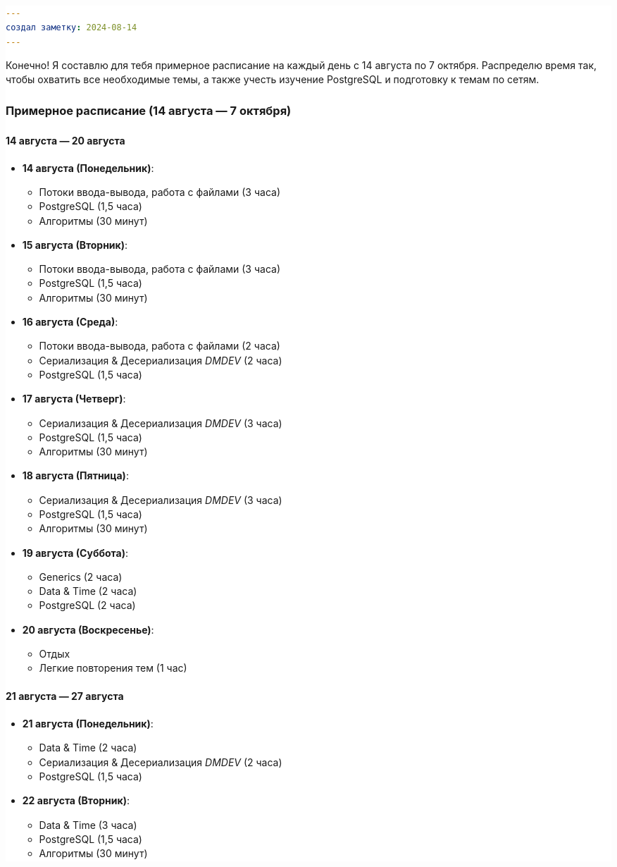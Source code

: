 ```yaml
---
создал заметку: 2024-08-14
---
```

Конечно! Я составлю для тебя примерное расписание на каждый день с 14 августа по 7 октября. Распределю время так, чтобы охватить все необходимые темы, а также учесть изучение PostgreSQL и подготовку к темам по сетям.

### Примерное расписание (14 августа — 7 октября)

#### **14 августа — 20 августа**
- **14 августа (Понедельник)**:  
  - Потоки ввода-вывода, работа с файлами (3 часа)
  - PostgreSQL (1,5 часа)
  - Алгоритмы (30 минут)
  
- **15 августа (Вторник)**:
  - Потоки ввода-вывода, работа с файлами (3 часа)
  - PostgreSQL (1,5 часа)
  - Алгоритмы (30 минут)

- **16 августа (Среда)**:
  - Потоки ввода-вывода, работа с файлами (2 часа)
  - Сериализация & Десериализация _DMDEV_ (2 часа)
  - PostgreSQL (1,5 часа)

- **17 августа (Четверг)**:
  - Сериализация & Десериализация _DMDEV_ (3 часа)
  - PostgreSQL (1,5 часа)
  - Алгоритмы (30 минут)

- **18 августа (Пятница)**:
  - Сериализация & Десериализация _DMDEV_ (3 часа)
  - PostgreSQL (1,5 часа)
  - Алгоритмы (30 минут)

- **19 августа (Суббота)**:
  - Generics (2 часа)
  - Data & Time (2 часа)
  - PostgreSQL (2 часа)

- **20 августа (Воскресенье)**:
  - Отдых
  - Легкие повторения тем (1 час)

#### **21 августа — 27 августа**
- **21 августа (Понедельник)**:
  - Data & Time (2 часа)
  - Сериализация & Десериализация _DMDEV_ (2 часа)
  - PostgreSQL (1,5 часа)

- **22 августа (Вторник)**:
  - Data & Time (3 часа)
  - PostgreSQL (1,5 часа)
  - Алгоритмы (30 минут)
